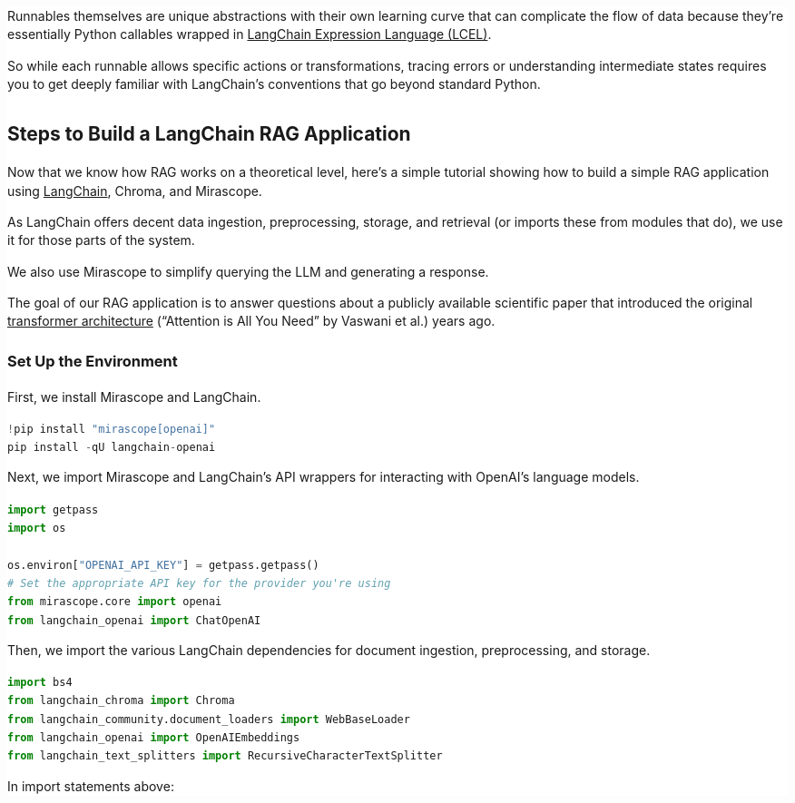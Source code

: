 Runnables themselves are unique abstractions with their own learning curve that can complicate the flow of data because they’re essentially Python callables wrapped in [LangChain Expression Language (LCEL)](https://python.langchain.com/docs/concepts/lcel/).

So while each runnable allows specific actions or transformations, tracing errors or understanding intermediate states requires you to get deeply familiar with LangChain’s conventions that go beyond standard Python.

## Steps to Build a LangChain RAG Application

Now that we know how RAG works on a theoretical level, here’s a simple tutorial showing how to build a simple RAG application using [LangChain](https://mirascope.com/blog/langchain-alternatives), Chroma, and Mirascope.

As LangChain offers decent data ingestion, preprocessing, storage, and retrieval (or imports these from modules that do), we use it for those parts of the system.

We also use Mirascope to simplify querying the LLM and generating a response.

The goal of our RAG application is to answer questions about a publicly available scientific paper that introduced the original [transformer architecture](https://arxiv.org/html/1706.03762v7) (“Attention is All You Need” by Vaswani et al.) years ago.

### Set Up the Environment

First, we install Mirascope and LangChain.

```py
!pip install "mirascope[openai]"
pip install -qU langchain-openai
```

Next, we import Mirascope and LangChain’s API wrappers for interacting with OpenAI’s language models.

```py
import getpass
import os

os.environ["OPENAI_API_KEY"] = getpass.getpass()
# Set the appropriate API key for the provider you're using
from mirascope.core import openai
from langchain_openai import ChatOpenAI
```

Then, we import the various LangChain dependencies for document ingestion, preprocessing, and storage.

```py
import bs4
from langchain_chroma import Chroma
from langchain_community.document_loaders import WebBaseLoader
from langchain_openai import OpenAIEmbeddings
from langchain_text_splitters import RecursiveCharacterTextSplitter
```

In import statements above:
